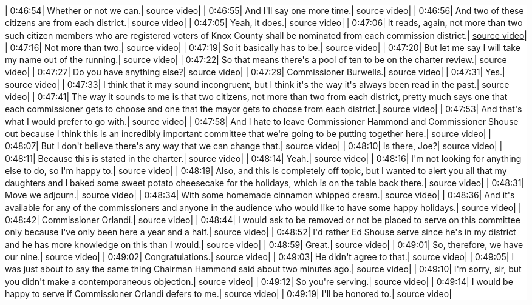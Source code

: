 | 0:46:54| Whether or not we can.| [source video](https://archive.org/details/cocom111219part1?start=2814)|
| 0:46:55| And I'll say one more time.| [source video](https://archive.org/details/cocom111219part1?start=2815)|
| 0:46:56| And two of these citizens are from each district.| [source video](https://archive.org/details/cocom111219part1?start=2816)|
| 0:47:05| Yeah, it does.| [source video](https://archive.org/details/cocom111219part1?start=2825)|
| 0:47:06| It reads, again, not more than two such citizen members who are registered voters of Knox County shall be nominated from each commission district.| [source video](https://archive.org/details/cocom111219part1?start=2826)|
| 0:47:16| Not more than two.| [source video](https://archive.org/details/cocom111219part1?start=2836)|
| 0:47:19| So it basically has to be.| [source video](https://archive.org/details/cocom111219part1?start=2839)|
| 0:47:20| But let me say I will take my name out of the running.| [source video](https://archive.org/details/cocom111219part1?start=2840)|
| 0:47:22| So that means there's a pool of ten to be on the charter review.| [source video](https://archive.org/details/cocom111219part1?start=2842)|
| 0:47:27| Do you have anything else?| [source video](https://archive.org/details/cocom111219part1?start=2847)|
| 0:47:29| Commissioner Burwells.| [source video](https://archive.org/details/cocom111219part1?start=2849)|
| 0:47:31| Yes.| [source video](https://archive.org/details/cocom111219part1?start=2851)|
| 0:47:33| I think that it may sound incongruent, but I think it's the way it's always been read in the past.| [source video](https://archive.org/details/cocom111219part1?start=2853)|
| 0:47:41| The way it sounds to me is that two citizens, not more than two from each district, pretty much says one that each commissioner gets to choose and one that the mayor gets to choose from each district.| [source video](https://archive.org/details/cocom111219part1?start=2861)|
| 0:47:53| And that's what I would prefer to go with.| [source video](https://archive.org/details/cocom111219part1?start=2873)|
| 0:47:58| And I hate to leave Commissioner Hammond and Commissioner Shouse out because I think this is an incredibly important committee that we're going to be putting together here.| [source video](https://archive.org/details/cocom111219part1?start=2878)|
| 0:48:07| But I don't believe there's any way that we can change that.| [source video](https://archive.org/details/cocom111219part1?start=2887)|
| 0:48:10| Is there, Joe?| [source video](https://archive.org/details/cocom111219part1?start=2890)|
| 0:48:11| Because this is stated in the charter.| [source video](https://archive.org/details/cocom111219part1?start=2891)|
| 0:48:14| Yeah.| [source video](https://archive.org/details/cocom111219part1?start=2894)|
| 0:48:16| I'm not looking for anything else to do, so I'm happy to.| [source video](https://archive.org/details/cocom111219part1?start=2896)|
| 0:48:19| Also, and this is completely off topic, but I wanted to alert you all that my daughters and I baked some sweet potato cheesecake for the holidays, which is on the table back there.| [source video](https://archive.org/details/cocom111219part1?start=2899)|
| 0:48:31| Move we adjourn.| [source video](https://archive.org/details/cocom111219part1?start=2911)|
| 0:48:34| With some homemade cinnamon whipped cream.| [source video](https://archive.org/details/cocom111219part1?start=2914)|
| 0:48:36| And it's available for any of the commissioners and anyone in the audience who would like to have some happy holidays.| [source video](https://archive.org/details/cocom111219part1?start=2916)|
| 0:48:42| Commissioner Orlandi.| [source video](https://archive.org/details/cocom111219part1?start=2922)|
| 0:48:44| I would ask to be removed or not be placed to serve on this committee only because I've only been here a year and a half.| [source video](https://archive.org/details/cocom111219part1?start=2924)|
| 0:48:52| I'd rather Ed Shouse serve since he's in my district and he has more knowledge on this than I would.| [source video](https://archive.org/details/cocom111219part1?start=2932)|
| 0:48:59| Great.| [source video](https://archive.org/details/cocom111219part1?start=2939)|
| 0:49:01| So, therefore, we have our nine.| [source video](https://archive.org/details/cocom111219part1?start=2941)|
| 0:49:02| Congratulations.| [source video](https://archive.org/details/cocom111219part1?start=2942)|
| 0:49:03| He didn't agree to that.| [source video](https://archive.org/details/cocom111219part1?start=2943)|
| 0:49:05| I was just about to say the same thing Chairman Hammond said about two minutes ago.| [source video](https://archive.org/details/cocom111219part1?start=2945)|
| 0:49:10| I'm sorry, sir, but you didn't make a contemporaneous objection.| [source video](https://archive.org/details/cocom111219part1?start=2950)|
| 0:49:12| So you're serving.| [source video](https://archive.org/details/cocom111219part1?start=2952)|
| 0:49:14| I would be happy to serve if Commissioner Orlandi defers to me.| [source video](https://archive.org/details/cocom111219part1?start=2954)|
| 0:49:19| I'll be honored to.| [source video](https://archive.org/details/cocom111219part1?start=2959)|